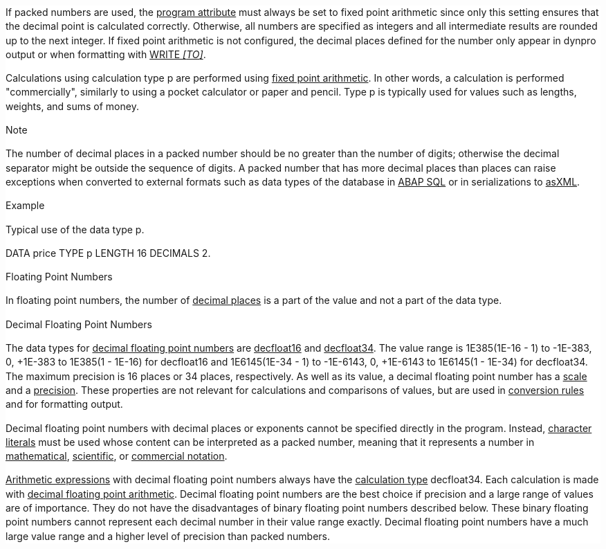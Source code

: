If packed numbers are used, the [program attribute](javascript:call_link\('abenprogram_attribute_glosry.htm'\) "Glossary Entry") must always be set to fixed point arithmetic since only this setting ensures that the decimal point is calculated correctly. Otherwise, all numbers are specified as integers and all intermediate results are rounded up to the next integer. If fixed point arithmetic is not configured, the decimal places defined for the number only appear in dynpro output or when formatting with [WRITE *\[*TO*\]*](javascript:call_link\('abapwrite_to.htm'\)).

Calculations using calculation type p are performed using [fixed point arithmetic](javascript:call_link\('abenfixed_point_arithmetic_glosry.htm'\) "Glossary Entry"). In other words, a calculation is performed "commercially", similarly to using a pocket calculator or paper and pencil. Type p is typically used for values such as lengths, weights, and sums of money.

Note

The number of decimal places in a packed number should be no greater than the number of digits; otherwise the decimal separator might be outside the sequence of digits. A packed number that has more decimal places than places can raise exceptions when converted to external formats such as data types of the database in [ABAP SQL](javascript:call_link\('abenopen_sql_glosry.htm'\) "Glossary Entry") or in serializations to [asXML](javascript:call_link\('abenasxml_glosry.htm'\) "Glossary Entry").

Example

Typical use of the data type p.

DATA price TYPE p LENGTH 16 DECIMALS 2.

Floating Point Numbers

In floating point numbers, the number of [decimal places](javascript:call_link\('abenfractional_portion_glosry.htm'\) "Glossary Entry") is a part of the value and not a part of the data type.

Decimal Floating Point Numbers

The data types for [decimal floating point numbers](javascript:call_link\('abenbinfloat_glosry.htm'\) "Glossary Entry") are [decfloat16](javascript:call_link\('abenbuiltin_types_numeric.htm'\)) and [decfloat34](javascript:call_link\('abenbuiltin_types_numeric.htm'\)). The value range is 1E385(1E-16 - 1) to -1E-383, 0, +1E-383 to 1E385(1 - 1E-16) for decfloat16 and 1E6145(1E-34 - 1) to -1E-6143, 0, +1E-6143 to 1E6145(1 - 1E-34) for decfloat34. The maximum precision is 16 places or 34 places, respectively. As well as its value, a decimal floating point number has a [scale](javascript:call_link\('abenscale_glosry.htm'\) "Glossary Entry") and a [precision](javascript:call_link\('abenprecision_glosry.htm'\) "Glossary Entry"). These properties are not relevant for calculations and comparisons of values, but are used in [conversion rules](javascript:call_link\('abenconversion_elementary.htm'\)) and for formatting output.

Decimal floating point numbers with decimal places or exponents cannot be specified directly in the program. Instead, [character literals](javascript:call_link\('abencharacter_literal_glosry.htm'\) "Glossary Entry") must be used whose content can be interpreted as a packed number, meaning that it represents a number in [mathematical](javascript:call_link\('abenmathematical_notation_glosry.htm'\) "Glossary Entry"), [scientific](javascript:call_link\('abenscientific_notation_glosry.htm'\) "Glossary Entry"), or [commercial notation](javascript:call_link\('abencommercial_notation_glosry.htm'\) "Glossary Entry").

[Arithmetic expressions](javascript:call_link\('abenarithmetic_expression_glosry.htm'\) "Glossary Entry") with decimal floating point numbers always have the [calculation type](javascript:call_link\('abencalculation_type_glosry.htm'\) "Glossary Entry") decfloat34. Each calculation is made with [decimal floating point arithmetic](javascript:call_link\('abendecfloat_arith_glosry.htm'\) "Glossary Entry"). Decimal floating point numbers are the best choice if precision and a large range of values are of importance. They do not have the disadvantages of binary floating point numbers described below. These binary floating point numbers cannot represent each decimal number in their value range exactly. Decimal floating point numbers have a much large value range and a higher level of precision than packed numbers.
